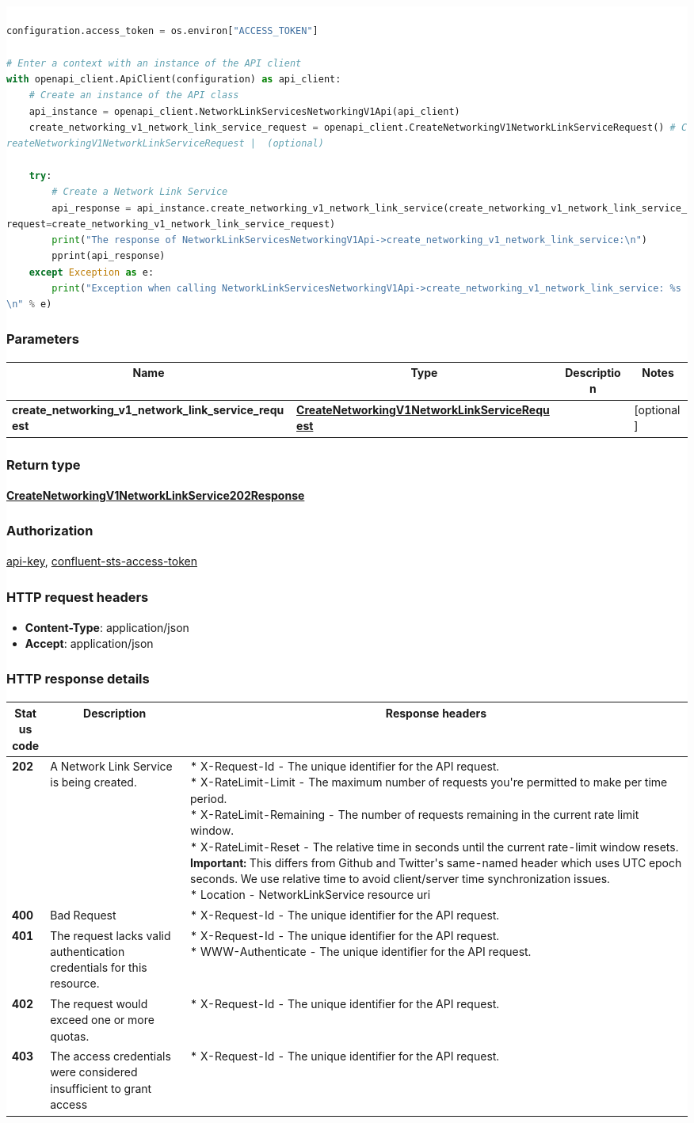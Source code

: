```python

configuration.access_token = os.environ["ACCESS_TOKEN"]

# Enter a context with an instance of the API client
with openapi_client.ApiClient(configuration) as api_client:
    # Create an instance of the API class
    api_instance = openapi_client.NetworkLinkServicesNetworkingV1Api(api_client)
    create_networking_v1_network_link_service_request = openapi_client.CreateNetworkingV1NetworkLinkServiceRequest() # CreateNetworkingV1NetworkLinkServiceRequest |  (optional)

    try:
        # Create a Network Link Service
        api_response = api_instance.create_networking_v1_network_link_service(create_networking_v1_network_link_service_request=create_networking_v1_network_link_service_request)
        print("The response of NetworkLinkServicesNetworkingV1Api->create_networking_v1_network_link_service:\n")
        pprint(api_response)
    except Exception as e:
        print("Exception when calling NetworkLinkServicesNetworkingV1Api->create_networking_v1_network_link_service: %s\n" % e)
```



### Parameters

Name | Type | Description  | Notes
------------- | ------------- | ------------- | -------------
 **create_networking_v1_network_link_service_request** | [**CreateNetworkingV1NetworkLinkServiceRequest**](CreateNetworkingV1NetworkLinkServiceRequest.md)|  | [optional] 

### Return type

[**CreateNetworkingV1NetworkLinkService202Response**](CreateNetworkingV1NetworkLinkService202Response.md)

### Authorization

[api-key](../ccloud/README.md#api-key), [confluent-sts-access-token](../ccloud/README.md#confluent-sts-access-token)

### HTTP request headers

 - **Content-Type**: application/json
 - **Accept**: application/json

### HTTP response details
| Status code | Description | Response headers |
|-------------|-------------|------------------|
**202** | A Network Link Service is being created. |  * X-Request-Id - The unique identifier for the API request. <br>  * X-RateLimit-Limit - The maximum number of requests you&#39;re permitted to make per time period. <br>  * X-RateLimit-Remaining - The number of requests remaining in the current rate limit window. <br>  * X-RateLimit-Reset - The relative time in seconds until the current rate-limit window resets.      **Important:** This differs from Github and Twitter&#39;s same-named header which uses UTC epoch seconds. We use relative time to avoid client/server time synchronization issues. <br>  * Location - NetworkLinkService resource uri <br>  |
**400** | Bad Request |  * X-Request-Id - The unique identifier for the API request. <br>  |
**401** | The request lacks valid authentication credentials for this resource. |  * X-Request-Id - The unique identifier for the API request. <br>  * WWW-Authenticate - The unique identifier for the API request. <br>  |
**402** | The request would exceed one or more quotas. |  * X-Request-Id - The unique identifier for the API request. <br>  |
**403** | The access credentials were considered insufficient to grant access |  * X-Request-Id - The unique identifier for the API request. <br>  |